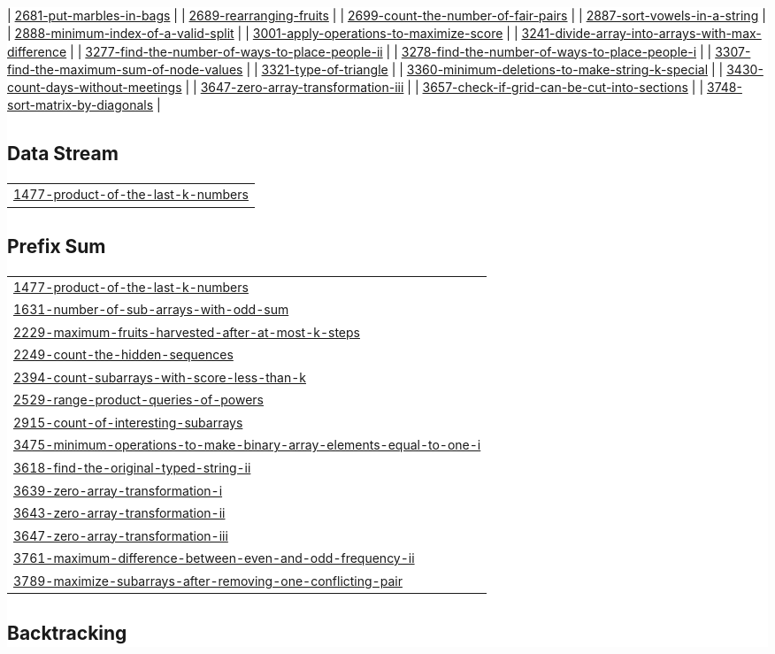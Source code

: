 | [2681-put-marbles-in-bags](https://github.com/amang234/LeetCode-DSA/tree/master/2681-put-marbles-in-bags) |
| [2689-rearranging-fruits](https://github.com/amang234/LeetCode-DSA/tree/master/2689-rearranging-fruits) |
| [2699-count-the-number-of-fair-pairs](https://github.com/amang234/LeetCode-DSA/tree/master/2699-count-the-number-of-fair-pairs) |
| [2887-sort-vowels-in-a-string](https://github.com/amang234/LeetCode-DSA/tree/master/2887-sort-vowels-in-a-string) |
| [2888-minimum-index-of-a-valid-split](https://github.com/amang234/LeetCode-DSA/tree/master/2888-minimum-index-of-a-valid-split) |
| [3001-apply-operations-to-maximize-score](https://github.com/amang234/LeetCode-DSA/tree/master/3001-apply-operations-to-maximize-score) |
| [3241-divide-array-into-arrays-with-max-difference](https://github.com/amang234/LeetCode-DSA/tree/master/3241-divide-array-into-arrays-with-max-difference) |
| [3277-find-the-number-of-ways-to-place-people-ii](https://github.com/amang234/LeetCode-DSA/tree/master/3277-find-the-number-of-ways-to-place-people-ii) |
| [3278-find-the-number-of-ways-to-place-people-i](https://github.com/amang234/LeetCode-DSA/tree/master/3278-find-the-number-of-ways-to-place-people-i) |
| [3307-find-the-maximum-sum-of-node-values](https://github.com/amang234/LeetCode-DSA/tree/master/3307-find-the-maximum-sum-of-node-values) |
| [3321-type-of-triangle](https://github.com/amang234/LeetCode-DSA/tree/master/3321-type-of-triangle) |
| [3360-minimum-deletions-to-make-string-k-special](https://github.com/amang234/LeetCode-DSA/tree/master/3360-minimum-deletions-to-make-string-k-special) |
| [3430-count-days-without-meetings](https://github.com/amang234/LeetCode-DSA/tree/master/3430-count-days-without-meetings) |
| [3647-zero-array-transformation-iii](https://github.com/amang234/LeetCode-DSA/tree/master/3647-zero-array-transformation-iii) |
| [3657-check-if-grid-can-be-cut-into-sections](https://github.com/amang234/LeetCode-DSA/tree/master/3657-check-if-grid-can-be-cut-into-sections) |
| [3748-sort-matrix-by-diagonals](https://github.com/amang234/LeetCode-DSA/tree/master/3748-sort-matrix-by-diagonals) |
## Data Stream
|  |
| ------- |
| [1477-product-of-the-last-k-numbers](https://github.com/amang234/LeetCode-DSA/tree/master/1477-product-of-the-last-k-numbers) |
## Prefix Sum
|  |
| ------- |
| [1477-product-of-the-last-k-numbers](https://github.com/amang234/LeetCode-DSA/tree/master/1477-product-of-the-last-k-numbers) |
| [1631-number-of-sub-arrays-with-odd-sum](https://github.com/amang234/LeetCode-DSA/tree/master/1631-number-of-sub-arrays-with-odd-sum) |
| [2229-maximum-fruits-harvested-after-at-most-k-steps](https://github.com/amang234/LeetCode-DSA/tree/master/2229-maximum-fruits-harvested-after-at-most-k-steps) |
| [2249-count-the-hidden-sequences](https://github.com/amang234/LeetCode-DSA/tree/master/2249-count-the-hidden-sequences) |
| [2394-count-subarrays-with-score-less-than-k](https://github.com/amang234/LeetCode-DSA/tree/master/2394-count-subarrays-with-score-less-than-k) |
| [2529-range-product-queries-of-powers](https://github.com/amang234/LeetCode-DSA/tree/master/2529-range-product-queries-of-powers) |
| [2915-count-of-interesting-subarrays](https://github.com/amang234/LeetCode-DSA/tree/master/2915-count-of-interesting-subarrays) |
| [3475-minimum-operations-to-make-binary-array-elements-equal-to-one-i](https://github.com/amang234/LeetCode-DSA/tree/master/3475-minimum-operations-to-make-binary-array-elements-equal-to-one-i) |
| [3618-find-the-original-typed-string-ii](https://github.com/amang234/LeetCode-DSA/tree/master/3618-find-the-original-typed-string-ii) |
| [3639-zero-array-transformation-i](https://github.com/amang234/LeetCode-DSA/tree/master/3639-zero-array-transformation-i) |
| [3643-zero-array-transformation-ii](https://github.com/amang234/LeetCode-DSA/tree/master/3643-zero-array-transformation-ii) |
| [3647-zero-array-transformation-iii](https://github.com/amang234/LeetCode-DSA/tree/master/3647-zero-array-transformation-iii) |
| [3761-maximum-difference-between-even-and-odd-frequency-ii](https://github.com/amang234/LeetCode-DSA/tree/master/3761-maximum-difference-between-even-and-odd-frequency-ii) |
| [3789-maximize-subarrays-after-removing-one-conflicting-pair](https://github.com/amang234/LeetCode-DSA/tree/master/3789-maximize-subarrays-after-removing-one-conflicting-pair) |
## Backtracking